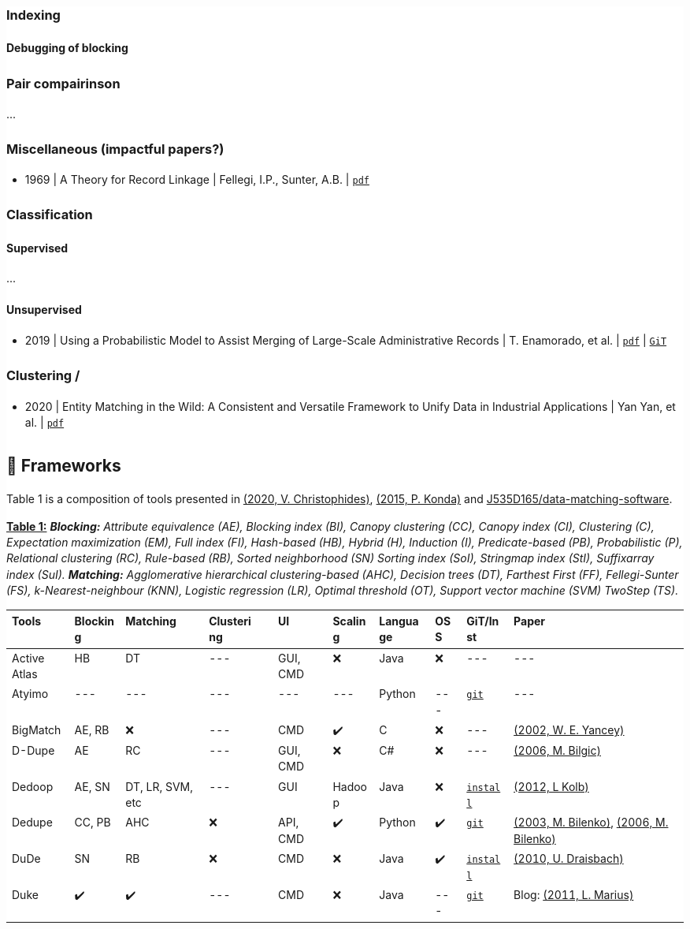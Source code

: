 
### Indexing



#### Debugging of blocking



### Pair compairinson

...

### Miscellaneous (impactful papers?)

- 1969 | A Theory for Record Linkage | Fellegi, I.P., Sunter, A.B. | [`pdf`](https://courses.cs.washington.edu/courses/cse590q/04au/papers/Felligi69.pdf)

### Classification

#### Supervised

...

#### Unsupervised

- 2019 | Using a Probabilistic Model to Assist Merging of Large-Scale Administrative Records | T. Enamorado, et al. | [`pdf`](https://imai.fas.harvard.edu/research/files/linkage.pdf) | [`GiT`](https://github.com/kosukeimai/fastLink)

### Clustering /

- 2020 | Entity Matching in the Wild: A Consistent and Versatile Framework to Unify Data in Industrial Applications | Yan Yan, et al. | [`pdf`](https://dl.acm.org/doi/pdf/10.1145/3318464.3386143)

## :hammer: Frameworks
Table 1 is a composition of tools presented in [(2020, V. Christophides)](https://arxiv.org/pdf/1905.06397.pdf), [(2015, P. Konda)](http://www.vldb.org/pvldb/vol9/p1197-pkonda.pdf) and [J535D165/data-matching-software](https://github.com/J535D165/data-matching-software).



**<ins>Table 1:</ins>** 
***Blocking:** Attribute equivalence (AE), Blocking index (BI), Canopy clustering (CC), Canopy index (CI), Clustering (C), Expectation maximization (EM), Full index (FI), Hash-based (HB), Hybrid (H), Induction (I), Predicate-based (PB), Probabilistic (P), Relational clustering (RC), Rule-based (RB), Sorted neighborhood (SN) Sorting index (SoI), Stringmap index (StI), Suffixarray index (SuI). 
**Matching:** Agglomerative hierarchical clustering-based (AHC), Decision trees (DT), Farthest First (FF), Fellegi-Sunter (FS), k-Nearest-neighbour (KNN), Logistic regression (LR), Optimal threshold (OT), Support vector machine (SVM) TwoStep (TS).*

| Tools |Blocking|Matching|Clustering|  | UI | Scaling | Language | OSS | GiT/Inst | Paper |
|:--|:--|:--|:--|:--| :--|:--|:--|:--|:--|:--
| Active Atlas  |HB|DT|---|  | GUI, CMD |:x:|Java|:x:|---|---|
|Atyimo|---|---|---||---|---|Python|---|[`git`](https://github.com/pierrepita/atyimo)|---|
| BigMatch      |AE, RB|:x:|---|  | CMD |:heavy_check_mark:|C|:x:|---| [(2002, W. E. Yancey)](https://www.census.gov/content/dam/Census/library/working-papers/2002/adrm/rrc2002-01.pdf)     
| D-Dupe        |AE|RC|---|  | GUI, CMD |:x:|C#|:x:|---|[(2006, M. Bilgic)](https://ieeexplore.ieee.org/stamp/stamp.jsp?tp=&arnumber=4035746)|    
| Dedoop |AE, SN| DT, LR, SVM, etc| --- |  | GUI | Hadoop | Java|:x:|[`install`](https://dbs.uni-leipzig.de/howto_dedoop)| [(2012, L Kolb)](https://dbs.uni-leipzig.de/file/Dedoop.pdf)|
| Dedupe |CC, PB| AHC | :x: |  | API, CMD | :heavy_check_mark:| Python | :heavy_check_mark:| [`git`](https://github.com/dedupeio/dedupe)|[(2003, M. Bilenko)](https://www.cs.utexas.edu/~ml/papers/marlin-kdd-03.pdf), [(2006, M. Bilenko)](https://www.cs.utexas.edu/~ml/papers/marlin-dissertation-06.pdf)|
| DuDe    | SN | RB |:x:|  |CMD|:x:|Java|:heavy_check_mark:|[`install`](https://hpi.de/en/naumann/projects/data-quality-and-cleansing/dude-duplicate-detection.html)|[(2010, U. Draisbach)](https://www.comp.nus.edu.sg/~vldb2010/proceedings/files/vldb_2010_workshop/QDB_2010/Paper5_Draisbach_Naumann.pdf)
|Duke|:heavy_check_mark:|:heavy_check_mark:|---||CMD|:x:|Java|---|[`git`](https://github.com/larsga/Duke)|Blog: [(2011, L. Marius)](https://www.garshol.priv.no/blog/217.html)|